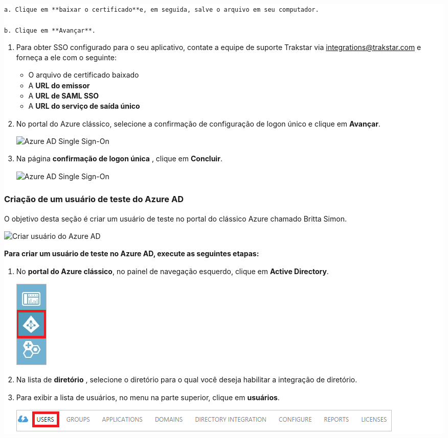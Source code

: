     a. Clique em **baixar o certificado**e, em seguida, salve o arquivo em seu computador.

    b. Clique em **Avançar**.




1. Para obter SSO configurado para o seu aplicativo, contate a equipe de suporte Trakstar via [integrations@trakstar.com](mailto:integrations@trakstar.com) e forneça a ele com o seguinte:
   
    - O arquivo de certificado baixado
    - A **URL do emissor**
    - A **URL de SAML SSO**
    - A **URL do serviço de saída único**




6. No portal do Azure clássico, selecione a confirmação de configuração de logon único e clique em **Avançar**.

    ![Azure AD Single Sign-On][10]

7. Na página **confirmação de logon única** , clique em **Concluir**.  

    ![Azure AD Single Sign-On][11]




### <a name="creating-an-azure-ad-test-user"></a>Criação de um usuário de teste do Azure AD
O objetivo desta seção é criar um usuário de teste no portal do clássico Azure chamado Britta Simon.  

![Criar usuário do Azure AD][20]

**Para criar um usuário de teste no Azure AD, execute as seguintes etapas:**

1. No **portal do Azure clássico**, no painel de navegação esquerdo, clique em **Active Directory**.

    ![Criação de um usuário de teste do Azure AD](./media/active-directory-saas-trakstar-tutorial/create_aaduser_09.png) 

2. Na lista de **diretório** , selecione o diretório para o qual você deseja habilitar a integração de diretório.

3. Para exibir a lista de usuários, no menu na parte superior, clique em **usuários**.
 
    ![Criação de um usuário de teste do Azure AD](./media/active-directory-saas-trakstar-tutorial/create_aaduser_03.png) 


[1]: ./media/active-directory-saas-trakstar-tutorial/tutorial_general_01.png
[2]: ./media/active-directory-saas-trakstar-tutorial/tutorial_general_02.png
[3]: ./media/active-directory-saas-trakstar-tutorial/tutorial_general_03.png
[4]: ./media/active-directory-saas-trakstar-tutorial/tutorial_general_04.png
[6]: ./media/active-directory-saas-trakstar-tutorial/tutorial_general_05.png
[10]: ./media/active-directory-saas-trakstar-tutorial/tutorial_general_06.png
[11]: ./media/active-directory-saas-trakstar-tutorial/tutorial_general_07.png
[20]: ./media/active-directory-saas-trakstar-tutorial/tutorial_general_100.png
[200]: ./media/active-directory-saas-trakstar-tutorial/tutorial_general_200.png
[201]: ./media/active-directory-saas-trakstar-tutorial/tutorial_general_201.png
[203]: ./media/active-directory-saas-trakstar-tutorial/tutorial_general_203.png
[204]: ./media/active-directory-saas-trakstar-tutorial/tutorial_general_204.png
[205]: ./media/active-directory-saas-trakstar-tutorial/tutorial_general_205.png